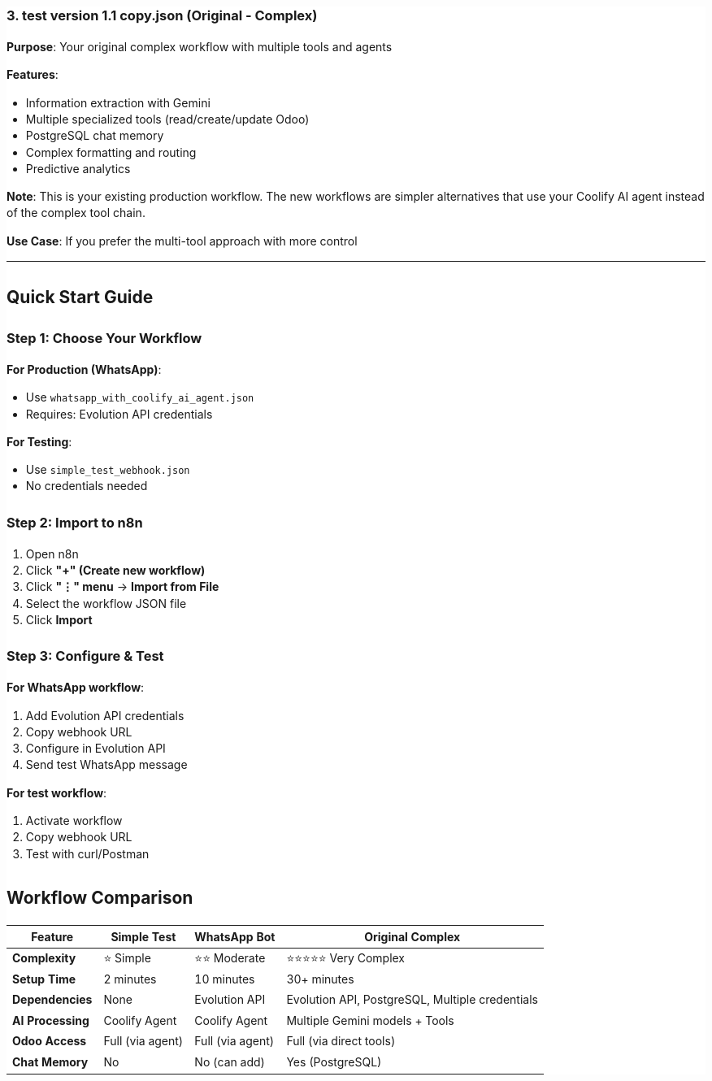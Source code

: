 ### 3. **test version 1.1 copy.json** (Original - Complex)
**Purpose**: Your original complex workflow with multiple tools and agents

**Features**:
- Information extraction with Gemini
- Multiple specialized tools (read/create/update Odoo)
- PostgreSQL chat memory
- Complex formatting and routing
- Predictive analytics

**Note**: This is your existing production workflow. The new workflows are simpler alternatives that use your Coolify AI agent instead of the complex tool chain.

**Use Case**: If you prefer the multi-tool approach with more control

---

## Quick Start Guide

### Step 1: Choose Your Workflow

**For Production (WhatsApp)**:
- Use `whatsapp_with_coolify_ai_agent.json`
- Requires: Evolution API credentials

**For Testing**:
- Use `simple_test_webhook.json`
- No credentials needed

### Step 2: Import to n8n

1. Open n8n
2. Click **"+" (Create new workflow)**
3. Click **"⋮" menu** → **Import from File**
4. Select the workflow JSON file
5. Click **Import**

### Step 3: Configure & Test

**For WhatsApp workflow**:
1. Add Evolution API credentials
2. Copy webhook URL
3. Configure in Evolution API
4. Send test WhatsApp message

**For test workflow**:
1. Activate workflow
2. Copy webhook URL
3. Test with curl/Postman

## Workflow Comparison

| Feature | Simple Test | WhatsApp Bot | Original Complex |
|---------|-------------|--------------|------------------|
| **Complexity** | ⭐ Simple | ⭐⭐ Moderate | ⭐⭐⭐⭐⭐ Very Complex |
| **Setup Time** | 2 minutes | 10 minutes | 30+ minutes |
| **Dependencies** | None | Evolution API | Evolution API, PostgreSQL, Multiple credentials |
| **AI Processing** | Coolify Agent | Coolify Agent | Multiple Gemini models + Tools |
| **Odoo Access** | Full (via agent) | Full (via agent) | Full (via direct tools) |
| **Chat Memory** | No | No (can add) | Yes (PostgreSQL) |